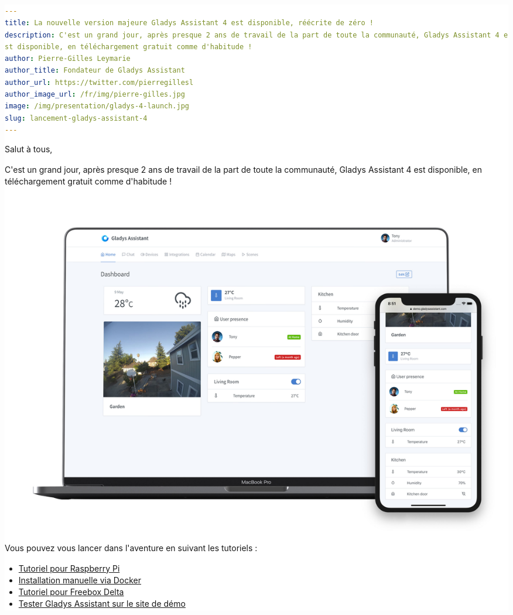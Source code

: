 ```yaml
---
title: La nouvelle version majeure Gladys Assistant 4 est disponible, réécrite de zéro !
description: C'est un grand jour, après presque 2 ans de travail de la part de toute la communauté, Gladys Assistant 4 est disponible, en téléchargement gratuit comme d'habitude !
author: Pierre-Gilles Leymarie
author_title: Fondateur de Gladys Assistant
author_url: https://twitter.com/pierregillesl
author_image_url: /fr/img/pierre-gilles.jpg
image: /img/presentation/gladys-4-launch.jpg
slug: lancement-gladys-assistant-4
---
```


Salut à tous,

C'est un grand jour, après presque 2 ans de travail de la part de toute la communauté, Gladys Assistant 4 est disponible, en téléchargement gratuit comme d'habitude !

![Gladys 4 devices](../static/img/articles/lancement-gladys-4/gladys-4-mockup-devices.jpg)

Vous pouvez vous lancer dans l'aventure en suivant les tutoriels :

- [Tutoriel pour Raspberry Pi](/fr/docs/)
- [Installation manuelle via Docker](/fr/docs/installation/docker/)
- [Tutoriel pour Freebox Delta](/fr/docs/installation/freebox-delta/)
- [Tester Gladys Assistant sur le site de démo](https://demo.gladysassistant.com)
